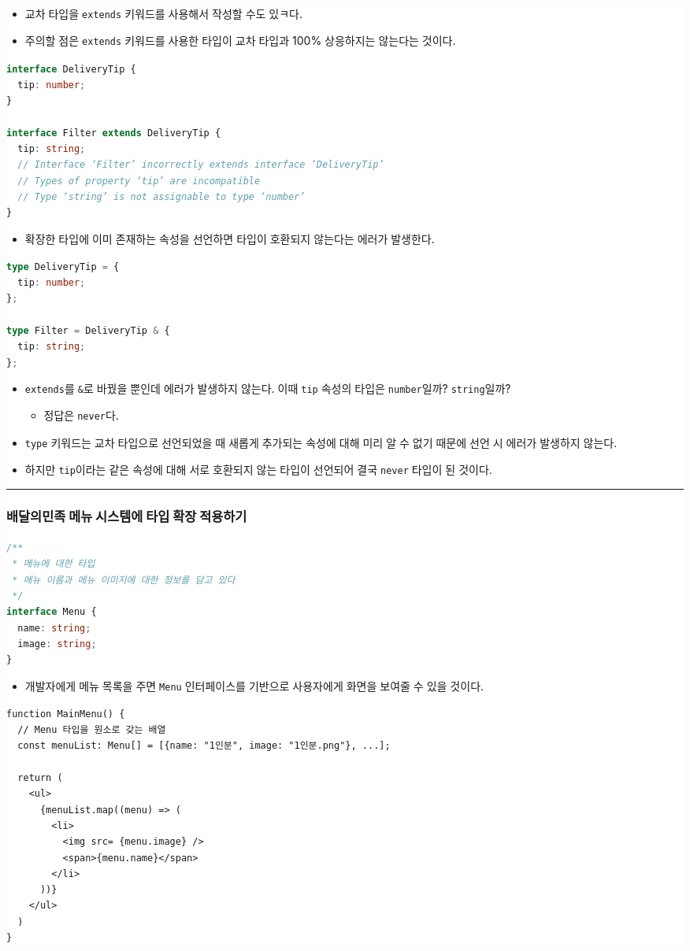 - 교차 타입을 `extends` 키워드를 사용해서 작성할 수도 있ㅋ다.

- 주의할 점은 `extends` 키워드를 사용한 타입이 교차 타입과 100% 상응하지는 않는다는 것이다.

```ts
interface DeliveryTip {
  tip: number;
}

interface Filter extends DeliveryTip {
  tip: string;
  // Interface ‘Filter’ incorrectly extends interface ‘DeliveryTip’
  // Types of property ‘tip’ are incompatible
  // Type ‘string’ is not assignable to type ‘number’
}
```

- 확장한 타입에 이미 존재하는 속성을 선언하면 타입이 호환되지 않는다는 에러가 발생한다.

```ts
type DeliveryTip = {
  tip: number;
};

type Filter = DeliveryTip & {
  tip: string;
};
```

- `extends`를 `&`로 바꿨을 뿐인데 에러가 발생하지 않는다. 이때 `tip` 속성의 타입은 `number`일까? `string`일까?

  - 정답은 `never`다.

- `type` 키워드는 교차 타입으로 선언되었을 때 새롭게 추가되는 속성에 대해 미리 알 수 없기 때문에 선언 시 에러가 발생하지 않는다.

- 하지만 `tip`이라는 같은 속성에 대해 서로 호환되지 않는 타입이 선언되어 결국 `never` 타입이 된 것이다.

---

### 배달의민족 메뉴 시스템에 타입 확장 적용하기

```ts
/**
 * 메뉴에 대한 타입
 * 메뉴 이름과 메뉴 이미지에 대한 정보를 담고 있다
 */
interface Menu {
  name: string;
  image: string;
}
```

- 개발자에게 메뉴 목록을 주면 `Menu` 인터페이스를 기반으로 사용자에게 화면을 보여줄 수 있을 것이다.

```tsx
function MainMenu() {
  // Menu 타입을 원소로 갖는 배열
  const menuList: Menu[] = [{name: "1인분", image: "1인분.png"}, ...];

  return (
    <ul>
      {menuList.map((menu) => (
        <li>
          <img src= {menu.image} />
          <span>{menu.name}</span>
        </li>
      ))}
    </ul>
  )
}
```